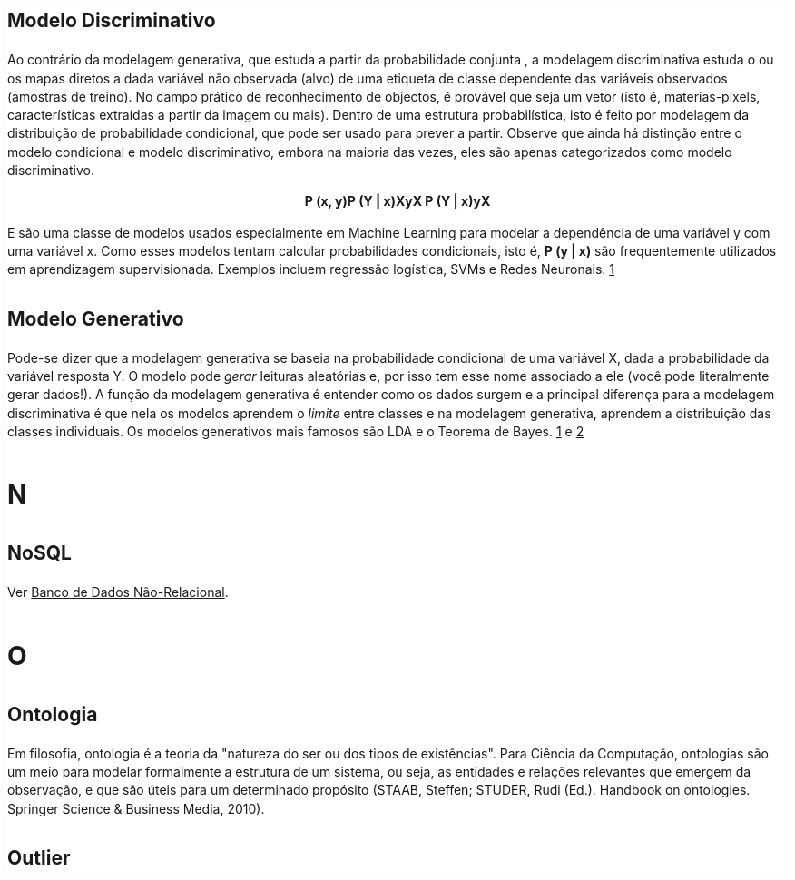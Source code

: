 ## Modelo Discriminativo

Ao contrário da modelagem generativa, que estuda a partir da probabilidade conjunta , a modelagem discriminativa estuda o ou os mapas diretos a dada variável não observada (alvo) de uma etiqueta de classe dependente das variáveis observados (amostras de treino). No campo prático de reconhecimento de objectos, é provável que seja um vetor (isto é, materias-pixels, características extraídas a partir da imagem ou mais). Dentro de uma estrutura probabilística, isto é feito por modelagem da distribuição de probabilidade condicional, que pode ser usado para prever a partir. Observe que ainda há distinção entre o modelo condicional e modelo discriminativo, embora na maioria das vezes, eles são apenas categorizados como modelo discriminativo. 

<p align="center"><strong>P (x, y)P (Y | x)XyX P (Y | x)yX</strong></p>

E são uma classe de modelos usados especialmente em Machine Learning para modelar a dependência de uma variável y com uma variável x. Como esses modelos tentam calcular probabilidades condicionais, isto é, **P (y | x)** são frequentemente utilizados em aprendizagem supervisionada. Exemplos incluem regressão logística, SVMs e Redes Neuronais. [1](https://en.wikipedia.org/wiki/Discriminative_model)

## Modelo Generativo

Pode-se dizer que a modelagem generativa se baseia na probabilidade condicional de uma variável X, dada a probabilidade da variável resposta Y. O modelo pode *gerar* leituras aleatórias e, por isso tem esse nome associado a ele (você pode literalmente gerar dados!). A função da modelagem generativa é entender como os dados surgem e a principal diferença para a modelagem discriminativa é que nela os modelos aprendem o *limite* entre classes e na modelagem generativa, aprendem a distribuição das classes individuais. Os modelos generativos mais famosos são LDA e o Teorema de Bayes. [1](http://www.vision.ime.usp.br/~teo/publications/dissertacao/node36.html) e [2](https://pt.wikipedia.org/wiki/Teorema_de_Bayes)  

# N

## NoSQL

Ver [Banco de Dados Não-Relacional](https://github.com/leportella/datascience-pizza/blob/master/dicionario.md#banco-de-dados-n%C3%A3o-relacional).

# O

## Ontologia

Em filosofia, ontologia é a teoria da "natureza do ser ou dos tipos de existências". Para Ciência da Computação, ontologias são um meio para modelar formalmente a estrutura de um sistema, ou seja, as entidades e relações relevantes que emergem da observação, e que são úteis para um determinado propósito (STAAB, Steffen; STUDER, Rudi (Ed.). Handbook on ontologies. Springer Science & Business Media, 2010).

## Outlier

